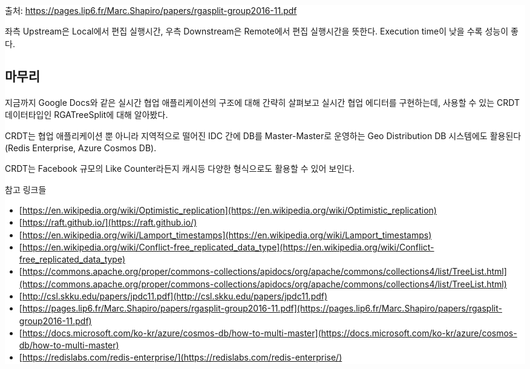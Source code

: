 출처: https://pages.lip6.fr/Marc.Shapiro/papers/rgasplit-group2016-11.pdf

좌측 Upstream은 Local에서 편집 실행시간, 우측 Downstream은 Remote에서 편집 실행시간을 뜻한다. Execution time이 낮을 수록 성능이 좋다.

## 마무리

지금까지 Google Docs와 같은 실시간 협업 애플리케이션의 구조에 대해 간략히 살펴보고 실시간 협업 에디터를 구현하는데, 사용할 수 있는 CRDT 데이터타입인 RGATreeSplit에 대해 알아봤다.

CRDT는 협업 애플리케이션 뿐 아니라 지역적으로 떨어진 IDC 간에 DB를 Master-Master로 운영하는 Geo Distribution DB 시스템에도 활용된다(Redis Enterprise, Azure Cosmos DB).

CRDT는 Facebook 규모의 Like Counter라든지 캐시등 다양한 형식으로도 활용할 수 있어 보인다.

참고 링크들

 - [https://en.wikipedia.org/wiki/Optimistic_replication](https://en.wikipedia.org/wiki/Optimistic_replication)
 - [https://raft.github.io/](https://raft.github.io/)
 - [https://en.wikipedia.org/wiki/Lamport_timestamps](https://en.wikipedia.org/wiki/Lamport_timestamps)
 - [https://en.wikipedia.org/wiki/Conflict-free_replicated_data_type](https://en.wikipedia.org/wiki/Conflict-free_replicated_data_type)
 - [https://commons.apache.org/proper/commons-collections/apidocs/org/apache/commons/collections4/list/TreeList.html](https://commons.apache.org/proper/commons-collections/apidocs/org/apache/commons/collections4/list/TreeList.html)
 - [http://csl.skku.edu/papers/jpdc11.pdf](http://csl.skku.edu/papers/jpdc11.pdf)
 - [https://pages.lip6.fr/Marc.Shapiro/papers/rgasplit-group2016-11.pdf](https://pages.lip6.fr/Marc.Shapiro/papers/rgasplit-group2016-11.pdf)
 - [https://docs.microsoft.com/ko-kr/azure/cosmos-db/how-to-multi-master](https://docs.microsoft.com/ko-kr/azure/cosmos-db/how-to-multi-master)
 - [https://redislabs.com/redis-enterprise/](https://redislabs.com/redis-enterprise/)
